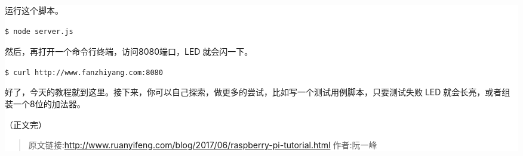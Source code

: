 运行这个脚本。

```zsh
$ node server.js
```

然后，再打开一个命令行终端，访问8080端口，LED 就会闪一下。

```zsh
$ curl http://www.fanzhiyang.com:8080
```

好了，今天的教程就到这里。接下来，你可以自己探索，做更多的尝试，比如写一个测试用例脚本，只要测试失败 LED 就会长亮，或者组装一个8位的加法器。

（正文完）

> 原文链接:http://www.ruanyifeng.com/blog/2017/06/raspberry-pi-tutorial.html 作者:阮一峰
